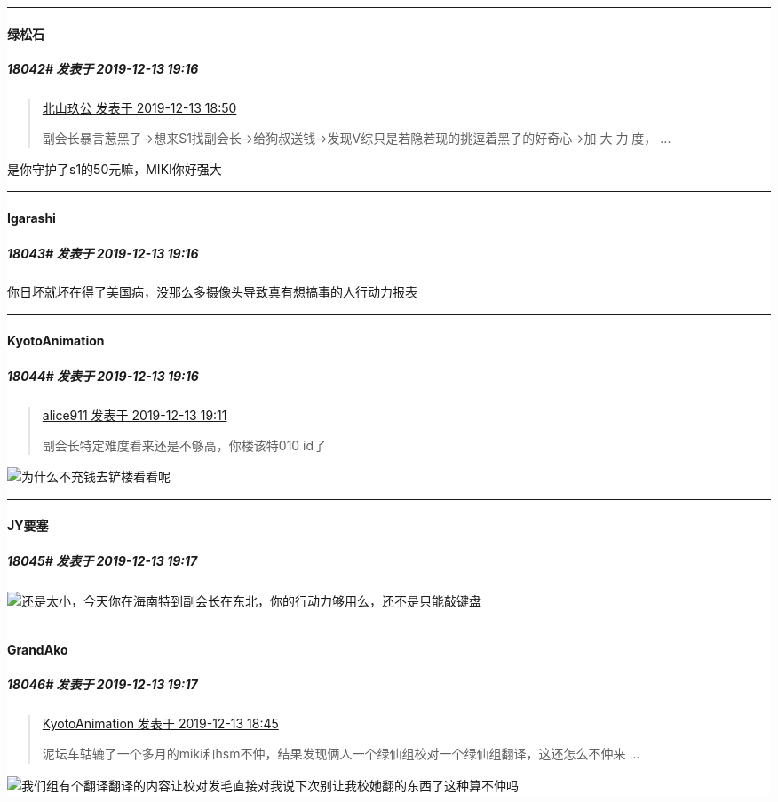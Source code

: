 
*****

####  绿松石  
##### 18042#       发表于 2019-12-13 19:16


<blockquote><a href="httphttps://bbs.saraba1st.com/2b/forum.php?mod=redirect&amp;goto=findpost&amp;pid=45851717&amp;ptid=1857164" target="_blank">北山玖公 发表于 2019-12-13 18:50</a>

副会长暴言惹黑子→想来S1找副会长→给狗叔送钱→发现V综只是若隐若现的挑逗着黑子的好奇心→加 大 力 度， ...</blockquote>
是你守护了s1的50元嘛，MIKI你好强大


*****

####  Igarashi  
##### 18043#       发表于 2019-12-13 19:16


你日坏就坏在得了美国病，没那么多摄像头导致真有想搞事的人行动力报表


*****

####  KyotoAnimation  
##### 18044#       发表于 2019-12-13 19:16


<blockquote><a href="httphttps://bbs.saraba1st.com/2b/forum.php?mod=redirect&amp;goto=findpost&amp;pid=45851969&amp;ptid=1857164" target="_blank">alice911 发表于 2019-12-13 19:11</a>

副会长特定难度看来还是不够高，你楼该特010 id了</blockquote>
<img src="https://static.saraba1st.com/image/smiley/face2017/067.png" referrerpolicy="no-referrer">为什么不充钱去铲楼看看呢


*****

####  JY要塞  
##### 18045#       发表于 2019-12-13 19:17


<img src="https://static.saraba1st.com/image/smiley/face2017/067.png" referrerpolicy="no-referrer">还是太小，今天你在海南特到副会长在东北，你的行动力够用么，还不是只能敲键盘


*****

####  GrandAko  
##### 18046#       发表于 2019-12-13 19:17


<blockquote><a href="httphttps://bbs.saraba1st.com/2b/forum.php?mod=redirect&amp;goto=findpost&amp;pid=45851653&amp;ptid=1857164" target="_blank">KyotoAnimation 发表于 2019-12-13 18:45</a>

泥坛车轱辘了一个多月的miki和hsm不仲，结果发现俩人一个绿仙组校对一个绿仙组翻译，这还怎么不仲来 ...</blockquote>
<img src="https://static.saraba1st.com/image/smiley/face2017/064.png" referrerpolicy="no-referrer">我们组有个翻译翻译的内容让校对发毛直接对我说下次别让我校她翻的东西了这种算不仲吗
